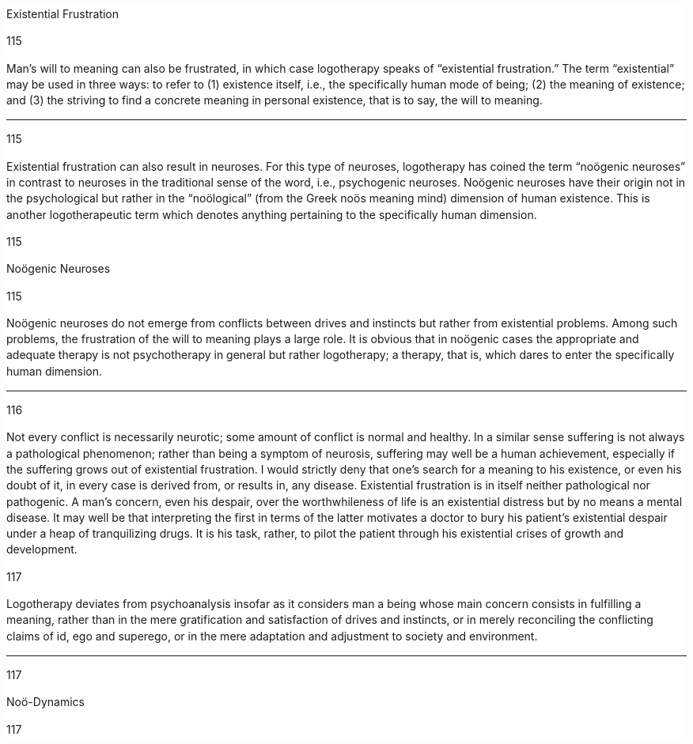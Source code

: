 Existential Frustration

115

Man’s will to meaning can also be frustrated, in which case logotherapy speaks of “existential frustration.” The term “existential” may be used in three ways: to refer to (1) existence itself, i.e., the specifically human mode of being; (2) the meaning of existence; and (3) the striving to find a concrete meaning in personal existence, that is to say, the will to meaning.

---

115

Existential frustration can also result in neuroses. For this type of neuroses, logotherapy has coined the term “noögenic neuroses” in contrast to neuroses in the traditional sense of the word, i.e., psychogenic neuroses. Noögenic neuroses have their origin not in the psychological but rather in the “noölogical” (from the Greek noös meaning mind) dimension of human existence. This is another logotherapeutic term which denotes anything pertaining to the specifically human dimension.

115

Noögenic Neuroses

115

Noögenic neuroses do not emerge from conflicts between drives and instincts but rather from existential problems. Among such problems, the frustration of the will to meaning plays a large role. It is obvious that in noögenic cases the appropriate and adequate therapy is not psychotherapy in general but rather logotherapy; a therapy, that is, which dares to enter the specifically human dimension.

---

116

Not every conflict is necessarily neurotic; some amount of conflict is normal and healthy. In a similar sense suffering is not always a pathological phenomenon; rather than being a symptom of neurosis, suffering may well be a human achievement, especially if the suffering grows out of existential frustration. I would strictly deny that one’s search for a meaning to his existence, or even his doubt of it, in every case is derived from, or results in, any disease. Existential frustration is in itself neither pathological nor pathogenic. A man’s concern, even his despair, over the worthwhileness of life is an existential distress but by no means a mental disease. It may well be that interpreting the first in terms of the latter motivates a doctor to bury his patient’s existential despair under a heap of tranquilizing drugs. It is his task, rather, to pilot the patient through his existential crises of growth and development.

117

Logotherapy deviates from psychoanalysis insofar as it considers man a being whose main concern consists in fulfilling a meaning, rather than in the mere gratification and satisfaction of drives and instincts, or in merely reconciling the conflicting claims of id, ego and superego, or in the mere adaptation and adjustment to society and environment.

---

117

Noö-Dynamics

117
